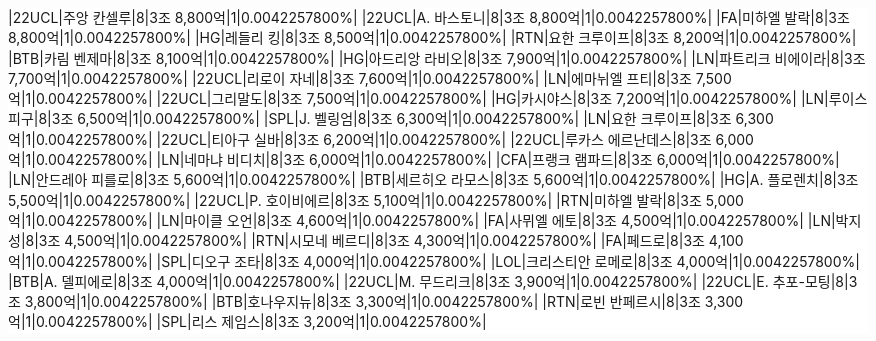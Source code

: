 |22UCL|주앙 칸셀루|8|3조 8,800억|1|0.0042257800%|
|22UCL|A. 바스토니|8|3조 8,800억|1|0.0042257800%|
|FA|미하엘 발락|8|3조 8,800억|1|0.0042257800%|
|HG|레들리 킹|8|3조 8,500억|1|0.0042257800%|
|RTN|요한 크루이프|8|3조 8,200억|1|0.0042257800%|
|BTB|카림 벤제마|8|3조 8,100억|1|0.0042257800%|
|HG|아드리앙 라비오|8|3조 7,900억|1|0.0042257800%|
|LN|파트리크 비에이라|8|3조 7,700억|1|0.0042257800%|
|22UCL|리로이 자네|8|3조 7,600억|1|0.0042257800%|
|LN|에마뉘엘 프티|8|3조 7,500억|1|0.0042257800%|
|22UCL|그리말도|8|3조 7,500억|1|0.0042257800%|
|HG|카시야스|8|3조 7,200억|1|0.0042257800%|
|LN|루이스 피구|8|3조 6,500억|1|0.0042257800%|
|SPL|J. 벨링엄|8|3조 6,300억|1|0.0042257800%|
|LN|요한 크루이프|8|3조 6,300억|1|0.0042257800%|
|22UCL|티아구 실바|8|3조 6,200억|1|0.0042257800%|
|22UCL|루카스 에르난데스|8|3조 6,000억|1|0.0042257800%|
|LN|네마냐 비디치|8|3조 6,000억|1|0.0042257800%|
|CFA|프랭크 램파드|8|3조 6,000억|1|0.0042257800%|
|LN|안드레아 피를로|8|3조 5,600억|1|0.0042257800%|
|BTB|세르히오 라모스|8|3조 5,600억|1|0.0042257800%|
|HG|A. 플로렌치|8|3조 5,500억|1|0.0042257800%|
|22UCL|P. 호이비에르|8|3조 5,100억|1|0.0042257800%|
|RTN|미하엘 발락|8|3조 5,000억|1|0.0042257800%|
|LN|마이클 오언|8|3조 4,600억|1|0.0042257800%|
|FA|사뮈엘 에토|8|3조 4,500억|1|0.0042257800%|
|LN|박지성|8|3조 4,500억|1|0.0042257800%|
|RTN|시모네 베르디|8|3조 4,300억|1|0.0042257800%|
|FA|페드로|8|3조 4,100억|1|0.0042257800%|
|SPL|디오구 조타|8|3조 4,000억|1|0.0042257800%|
|LOL|크리스티안 로메로|8|3조 4,000억|1|0.0042257800%|
|BTB|A. 델피에로|8|3조 4,000억|1|0.0042257800%|
|22UCL|M. 무드리크|8|3조 3,900억|1|0.0042257800%|
|22UCL|E. 추포-모팅|8|3조 3,800억|1|0.0042257800%|
|BTB|호나우지뉴|8|3조 3,300억|1|0.0042257800%|
|RTN|로빈 반페르시|8|3조 3,300억|1|0.0042257800%|
|SPL|리스 제임스|8|3조 3,200억|1|0.0042257800%|